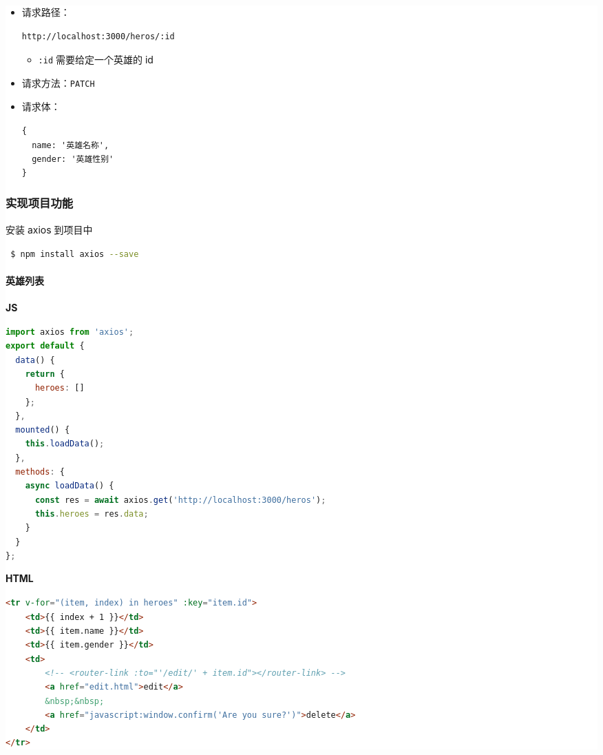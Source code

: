   - 请求路径：

    ```
    http://localhost:3000/heros/:id
    ```

    * `:id` 需要给定一个英雄的 id

  - 请求方法：`PATCH`

  - 请求体：

    ```
    {
      name: '英雄名称',
      gender: '英雄性别'
    }
    ```

### 实现项目功能

安装 axios 到项目中

```bash
 $ npm install axios --save
```

#### 英雄列表

**JS**

```js
import axios from 'axios';
export default {
  data() {
    return {
      heroes: []
    };
  },
  mounted() {
    this.loadData();
  },
  methods: {
    async loadData() {
      const res = await axios.get('http://localhost:3000/heros');
      this.heroes = res.data;
    }
  }
};
```

**HTML**

```html
<tr v-for="(item, index) in heroes" :key="item.id">
    <td>{{ index + 1 }}</td>
    <td>{{ item.name }}</td>
    <td>{{ item.gender }}</td>
    <td>
        <!-- <router-link :to="'/edit/' + item.id"></router-link> -->
        <a href="edit.html">edit</a>
        &nbsp;&nbsp;
        <a href="javascript:window.confirm('Are you sure?')">delete</a>
    </td>
</tr>
```
